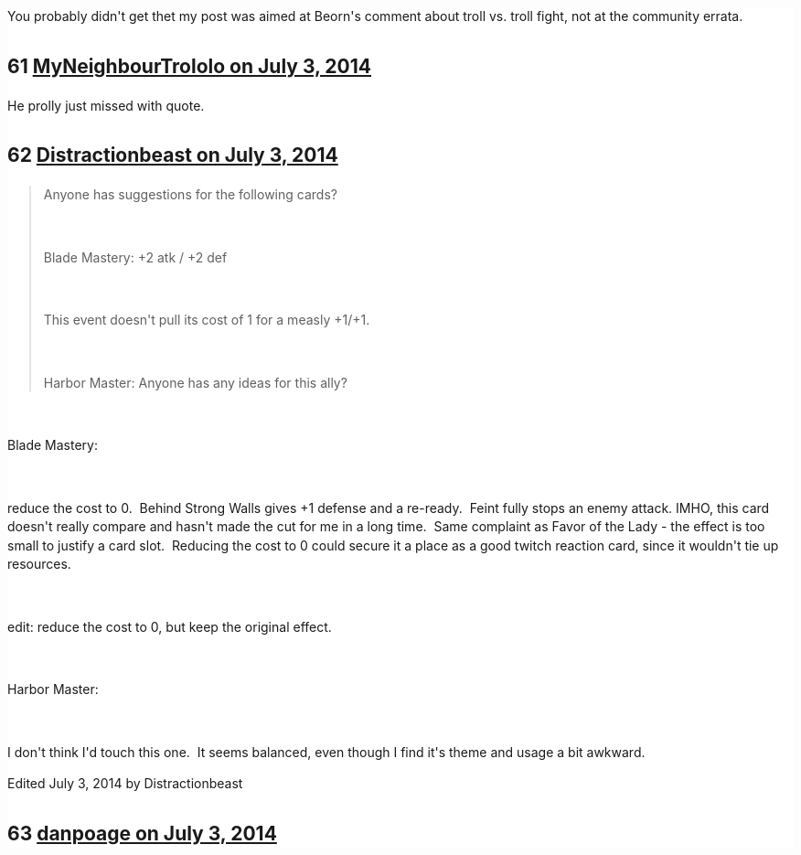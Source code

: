 You probably didn't get thet my post was aimed at Beorn's comment about troll vs. troll fight, not at the community errata.

## 61 [MyNeighbourTrololo on July 3, 2014](https://community.fantasyflightgames.com/topic/109818-community-errata/?do=findComment&comment=1141972)

He prolly just missed with quote.

## 62 [Distractionbeast on July 3, 2014](https://community.fantasyflightgames.com/topic/109818-community-errata/?do=findComment&comment=1142088)

> Anyone has suggestions for the following cards?
> 
>  
> 
> Blade Mastery: +2 atk / +2 def
> 
>  
> 
> This event doesn't pull its cost of 1 for a measly +1/+1.
> 
>  
> 
> Harbor Master: Anyone has any ideas for this ally?

 

Blade Mastery:

 

reduce the cost to 0.  Behind Strong Walls gives +1 defense and a re-ready.  Feint fully stops an enemy attack. IMHO, this card doesn't really compare and hasn't made the cut for me in a long time.  Same complaint as Favor of the Lady - the effect is too small to justify a card slot.  Reducing the cost to 0 could secure it a place as a good twitch reaction card, since it wouldn't tie up resources.  

 

edit: reduce the cost to 0, but keep the original effect.

 

Harbor Master:

 

I don't think I'd touch this one.  It seems balanced, even though I find it's theme and usage a bit awkward.

Edited July 3, 2014 by Distractionbeast

## 63 [danpoage on July 3, 2014](https://community.fantasyflightgames.com/topic/109818-community-errata/?do=findComment&comment=1142114)
